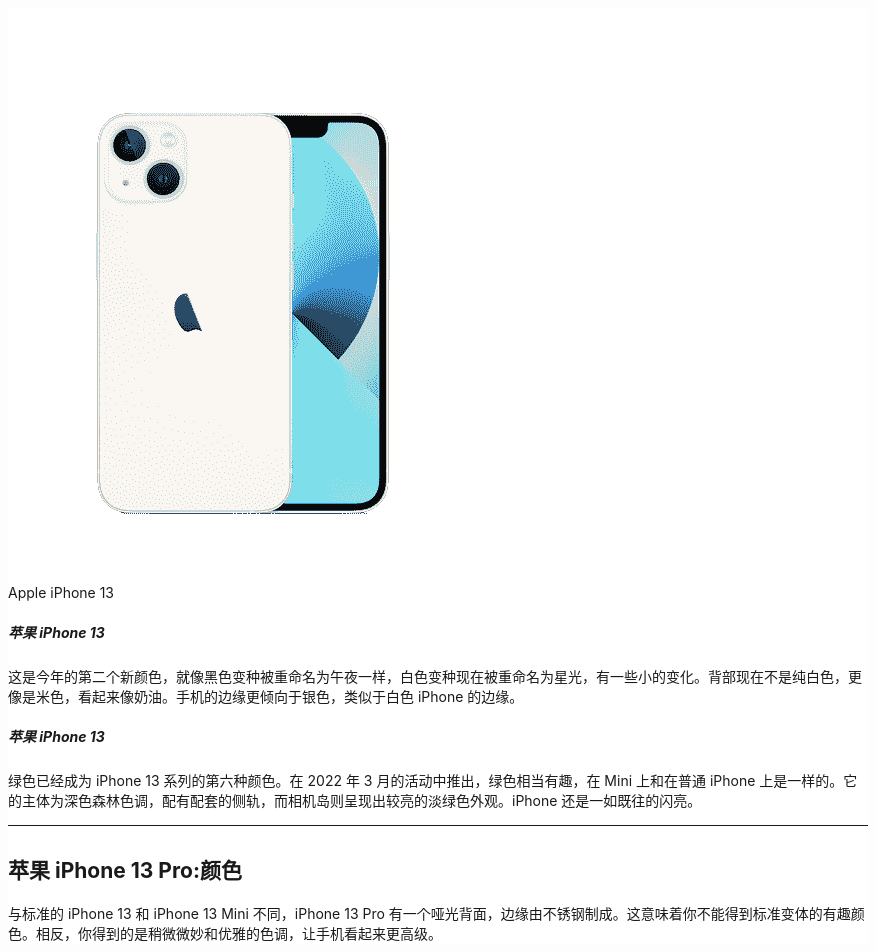  <picture>![The iPhone 13 is Apple's latest iPhone with better cameras, a bigger battery, and a smaller notch.](img/ed41ada76b39474d325ab6fc251fae2c.png)</picture> 

Apple iPhone 13

##### 苹果 iPhone 13

这是今年的第二个新颜色，就像黑色变种被重命名为午夜一样，白色变种现在被重命名为星光，有一些小的变化。背部现在不是纯白色，更像是米色，看起来像奶油。手机的边缘更倾向于银色，类似于白色 iPhone 的边缘。

##### 苹果 iPhone 13

绿色已经成为 iPhone 13 系列的第六种颜色。在 2022 年 3 月的活动中推出，绿色相当有趣，在 Mini 上和在普通 iPhone 上是一样的。它的主体为深色森林色调，配有配套的侧轨，而相机岛则呈现出较亮的淡绿色外观。iPhone 还是一如既往的闪亮。

* * *

## 苹果 iPhone 13 Pro:颜色

与标准的 iPhone 13 和 iPhone 13 Mini 不同，iPhone 13 Pro 有一个哑光背面，边缘由不锈钢制成。这意味着你不能得到标准变体的有趣颜色。相反，你得到的是稍微微妙和优雅的色调，让手机看起来更高级。
